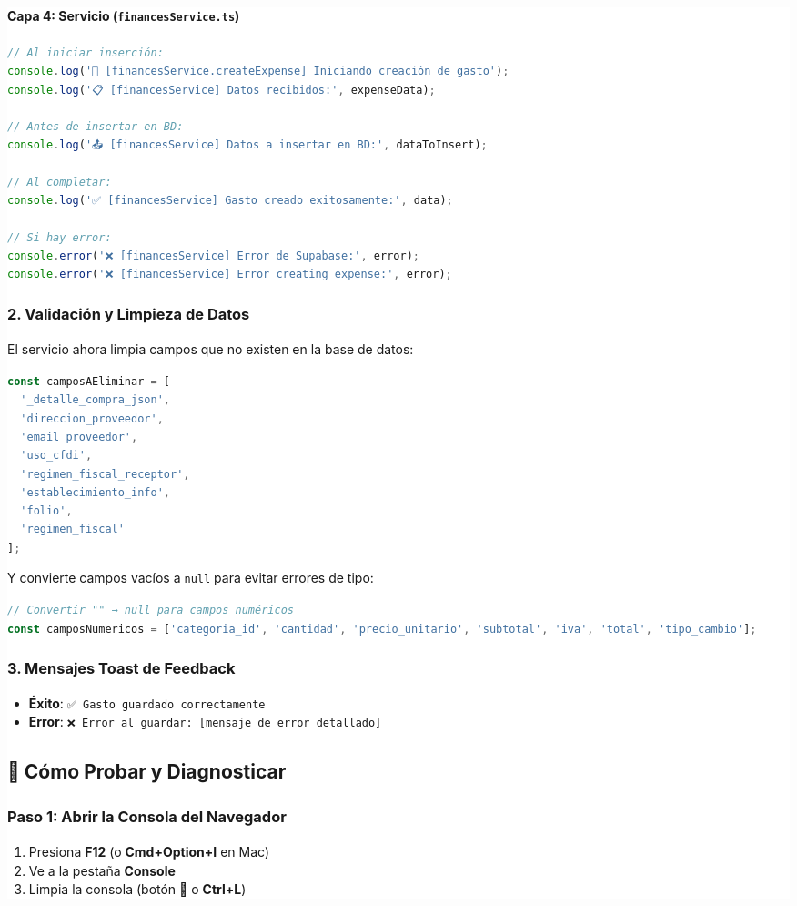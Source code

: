 #### **Capa 4: Servicio (`financesService.ts`)**
```typescript
// Al iniciar inserción:
console.log('🚀 [financesService.createExpense] Iniciando creación de gasto');
console.log('📋 [financesService] Datos recibidos:', expenseData);

// Antes de insertar en BD:
console.log('📤 [financesService] Datos a insertar en BD:', dataToInsert);

// Al completar:
console.log('✅ [financesService] Gasto creado exitosamente:', data);

// Si hay error:
console.error('❌ [financesService] Error de Supabase:', error);
console.error('❌ [financesService] Error creating expense:', error);
```

### 2. **Validación y Limpieza de Datos**

El servicio ahora limpia campos que no existen en la base de datos:
```typescript
const camposAEliminar = [
  '_detalle_compra_json',
  'direccion_proveedor',
  'email_proveedor',
  'uso_cfdi',
  'regimen_fiscal_receptor',
  'establecimiento_info',
  'folio',
  'regimen_fiscal'
];
```

Y convierte campos vacíos a `null` para evitar errores de tipo:
```typescript
// Convertir "" → null para campos numéricos
const camposNumericos = ['categoria_id', 'cantidad', 'precio_unitario', 'subtotal', 'iva', 'total', 'tipo_cambio'];
```

### 3. **Mensajes Toast de Feedback**

- **Éxito**: `✅ Gasto guardado correctamente`
- **Error**: `❌ Error al guardar: [mensaje de error detallado]`

## 🧪 Cómo Probar y Diagnosticar

### **Paso 1: Abrir la Consola del Navegador**
1. Presiona **F12** (o **Cmd+Option+I** en Mac)
2. Ve a la pestaña **Console**
3. Limpia la consola (botón 🚫 o **Ctrl+L**)
